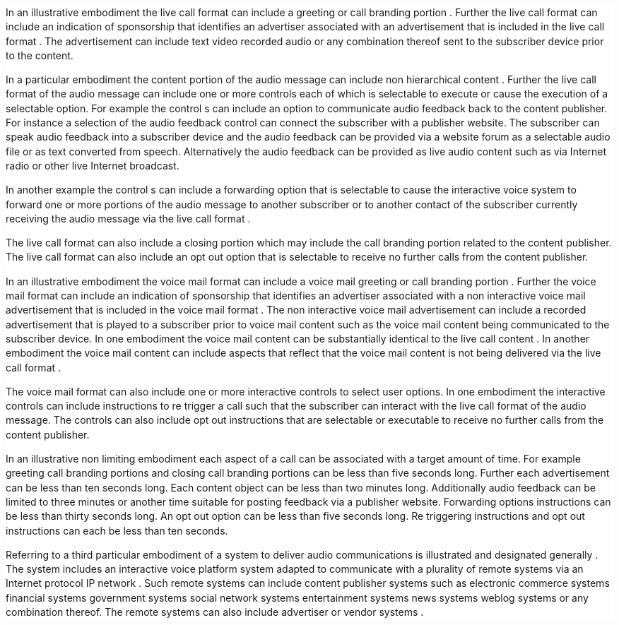 In an illustrative embodiment the live call format can include a greeting or call branding portion . Further the live call format can include an indication of sponsorship that identifies an advertiser associated with an advertisement that is included in the live call format . The advertisement can include text video recorded audio or any combination thereof sent to the subscriber device prior to the content.

In a particular embodiment the content portion of the audio message can include non hierarchical content . Further the live call format of the audio message can include one or more controls each of which is selectable to execute or cause the execution of a selectable option. For example the control s can include an option to communicate audio feedback back to the content publisher. For instance a selection of the audio feedback control can connect the subscriber with a publisher website. The subscriber can speak audio feedback into a subscriber device and the audio feedback can be provided via a website forum as a selectable audio file or as text converted from speech. Alternatively the audio feedback can be provided as live audio content such as via Internet radio or other live Internet broadcast.

In another example the control s can include a forwarding option that is selectable to cause the interactive voice system to forward one or more portions of the audio message to another subscriber or to another contact of the subscriber currently receiving the audio message via the live call format .

The live call format can also include a closing portion which may include the call branding portion related to the content publisher. The live call format can also include an opt out option that is selectable to receive no further calls from the content publisher.

In an illustrative embodiment the voice mail format can include a voice mail greeting or call branding portion . Further the voice mail format can include an indication of sponsorship that identifies an advertiser associated with a non interactive voice mail advertisement that is included in the voice mail format . The non interactive voice mail advertisement can include a recorded advertisement that is played to a subscriber prior to voice mail content such as the voice mail content being communicated to the subscriber device. In one embodiment the voice mail content can be substantially identical to the live call content . In another embodiment the voice mail content can include aspects that reflect that the voice mail content is not being delivered via the live call format .

The voice mail format can also include one or more interactive controls to select user options. In one embodiment the interactive controls can include instructions to re trigger a call such that the subscriber can interact with the live call format of the audio message. The controls can also include opt out instructions that are selectable or executable to receive no further calls from the content publisher.

In an illustrative non limiting embodiment each aspect of a call can be associated with a target amount of time. For example greeting call branding portions and closing call branding portions can be less than five seconds long. Further each advertisement can be less than ten seconds long. Each content object can be less than two minutes long. Additionally audio feedback can be limited to three minutes or another time suitable for posting feedback via a publisher website. Forwarding options instructions can be less than thirty seconds long. An opt out option can be less than five seconds long. Re triggering instructions and opt out instructions can each be less than ten seconds.

Referring to a third particular embodiment of a system to deliver audio communications is illustrated and designated generally . The system includes an interactive voice platform system adapted to communicate with a plurality of remote systems via an Internet protocol IP network . Such remote systems can include content publisher systems such as electronic commerce systems financial systems government systems social network systems entertainment systems news systems weblog systems or any combination thereof. The remote systems can also include advertiser or vendor systems .
